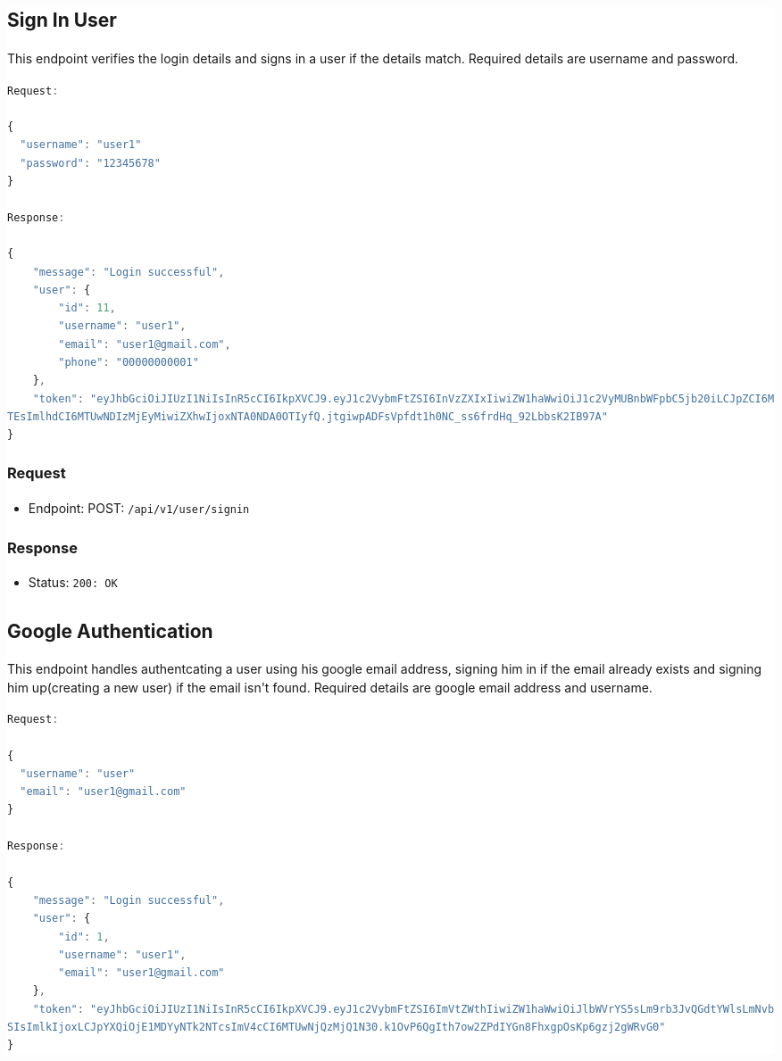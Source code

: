 
## Sign In User
This endpoint verifies the login details and signs in a user if the details match. Required details are username and password.

```javascript
Request:

{
  "username": "user1"
  "password": "12345678"
}

Response:

{
    "message": "Login successful",
    "user": {
        "id": 11,
        "username": "user1",
        "email": "user1@gmail.com",
        "phone": "00000000001"
    },
    "token": "eyJhbGciOiJIUzI1NiIsInR5cCI6IkpXVCJ9.eyJ1c2VybmFtZSI6InVzZXIxIiwiZW1haWwiOiJ1c2VyMUBnbWFpbC5jb20iLCJpZCI6MTEsImlhdCI6MTUwNDIzMjEyMiwiZXhwIjoxNTA0NDA0OTIyfQ.jtgiwpADFsVpfdt1h0NC_ss6frdHq_92LbbsK2IB97A"
}

```
### Request

* Endpoint: POST: `/api/v1/user/signin`

### Response
* Status: `200: OK`


## Google Authentication
This endpoint handles authentcating a user using his google email address, signing him in if the email already exists and signing him up(creating a new user) if the email isn't found. Required details are google email address and username.

```javascript
Request:

{
  "username": "user"
  "email": "user1@gmail.com"
}

Response:

{
    "message": "Login successful",
    "user": {
        "id": 1,
        "username": "user1",
        "email": "user1@gmail.com"
    },
    "token": "eyJhbGciOiJIUzI1NiIsInR5cCI6IkpXVCJ9.eyJ1c2VybmFtZSI6ImVtZWthIiwiZW1haWwiOiJlbWVrYS5sLm9rb3JvQGdtYWlsLmNvbSIsImlkIjoxLCJpYXQiOjE1MDYyNTk2NTcsImV4cCI6MTUwNjQzMjQ1N30.k1OvP6QgIth7ow2ZPdIYGn8FhxgpOsKp6gzj2gWRvG0"
}

```